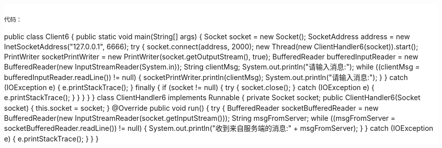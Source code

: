 ```

代码：

```

public class Client6 {
    public static void main(String[] args) {
        Socket socket = new Socket();
        SocketAddress address = new InetSocketAddress("127.0.0.1", 6666);
        try {
            socket.connect(address, 2000);
            new Thread(new ClientHandler6(socket)).start();
            PrintWriter socketPrintWriter = new PrintWriter(socket.getOutputStream(), true);
            BufferedReader bufferedInputReader = new BufferedReader(new InputStreamReader(System.in));
            String clientMsg;
            System.out.println("请输入消息:");
            while ((clientMsg = bufferedInputReader.readLine()) != null) {
                socketPrintWriter.println(clientMsg);
                System.out.println("请输入消息:");
            }
        } catch (IOException e) {
            e.printStackTrace();
        } finally {
            if (socket != null) {
                try {
                    socket.close();
                } catch (IOException e) {
                    e.printStackTrace();
                }
            }
        }
    }
}
class ClientHandler6 implements Runnable {
    private Socket socket;
    public ClientHandler6(Socket socket) {
        this.socket = socket;
    }
    @Override
    public void run() {
        try {
            BufferedReader socketBufferedReader = new BufferedReader(new InputStreamReader(socket.getInputStream()));
            String msgFromServer;
            while ((msgFromServer = socketBufferedReader.readLine()) != null) {
                System.out.println("收到来自服务端的消息:" + msgFromServer);
            }
        } catch (IOException e) {
            e.printStackTrace();
        }
    }
}
